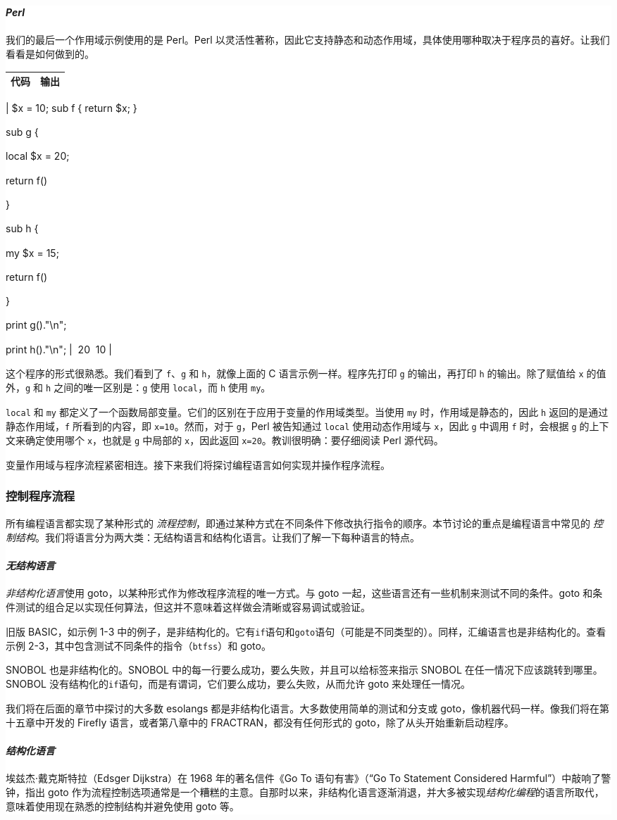 #### ***Perl***

我们的最后一个作用域示例使用的是 Perl。Perl 以灵活性著称，因此它支持静态和动态作用域，具体使用哪种取决于程序员的喜好。让我们看看是如何做到的。

| **代码** | **输出** |
| --- | --- |

| $x = 10; sub f { return $x; }

sub g {

local $x = 20;

return f()

}

sub h {

my $x = 15;

return f()

}

print g()."\n";

print h()."\n"; |  20  10 |

这个程序的形式很熟悉。我们看到了 `f`、`g` 和 `h`，就像上面的 C 语言示例一样。程序先打印 `g` 的输出，再打印 `h` 的输出。除了赋值给 `x` 的值外，`g` 和 `h` 之间的唯一区别是：`g` 使用 `local`，而 `h` 使用 `my`。

`local` 和 `my` 都定义了一个函数局部变量。它们的区别在于应用于变量的作用域类型。当使用 `my` 时，作用域是静态的，因此 `h` 返回的是通过静态作用域，`f` 所看到的内容，即 `x=10`。然而，对于 `g`，Perl 被告知通过 `local` 使用动态作用域与 `x`，因此 `g` 中调用 `f` 时，会根据 `g` 的上下文来确定使用哪个 `x`，也就是 `g` 中局部的 `x`，因此返回 `x=20`。教训很明确：要仔细阅读 Perl 源代码。

变量作用域与程序流程紧密相连。接下来我们将探讨编程语言如何实现并操作程序流程。

### **控制程序流程**

所有编程语言都实现了某种形式的 *流程控制*，即通过某种方式在不同条件下修改执行指令的顺序。本节讨论的重点是编程语言中常见的 *控制结构*。我们将语言分为两大类：无结构语言和结构化语言。让我们了解一下每种语言的特点。

#### ***无结构语言***

*非结构化语言*使用 goto，以某种形式作为修改程序流程的唯一方式。与 goto 一起，这些语言还有一些机制来测试不同的条件。goto 和条件测试的组合足以实现任何算法，但这并不意味着这样做会清晰或容易调试或验证。

旧版 BASIC，如示例 1-3 中的例子，是非结构化的。它有`if`语句和`goto`语句（可能是不同类型的）。同样，汇编语言也是非结构化的。查看示例 2-3，其中包含测试不同条件的指令（`btfss`）和 goto。

SNOBOL 也是非结构化的。SNOBOL 中的每一行要么成功，要么失败，并且可以给标签来指示 SNOBOL 在任一情况下应该跳转到哪里。SNOBOL 没有结构化的`if`语句，而是有谓词，它们要么成功，要么失败，从而允许 goto 来处理任一情况。

我们将在后面的章节中探讨的大多数 esolangs 都是非结构化语言。大多数使用简单的测试和分支或 goto，像机器代码一样。像我们将在第十五章中开发的 Firefly 语言，或者第八章中的 FRACTRAN，都没有任何形式的 goto，除了从头开始重新启动程序。

#### ***结构化语言***

埃兹杰·戴克斯特拉（Edsger Dijkstra）在 1968 年的著名信件《Go To 语句有害》（“Go To Statement Considered Harmful”）中敲响了警钟，指出 goto 作为流程控制选项通常是一个糟糕的主意。自那时以来，非结构化语言逐渐消退，并大多被实现*结构化编程*的语言所取代，意味着使用现在熟悉的控制结构并避免使用 goto 等。
